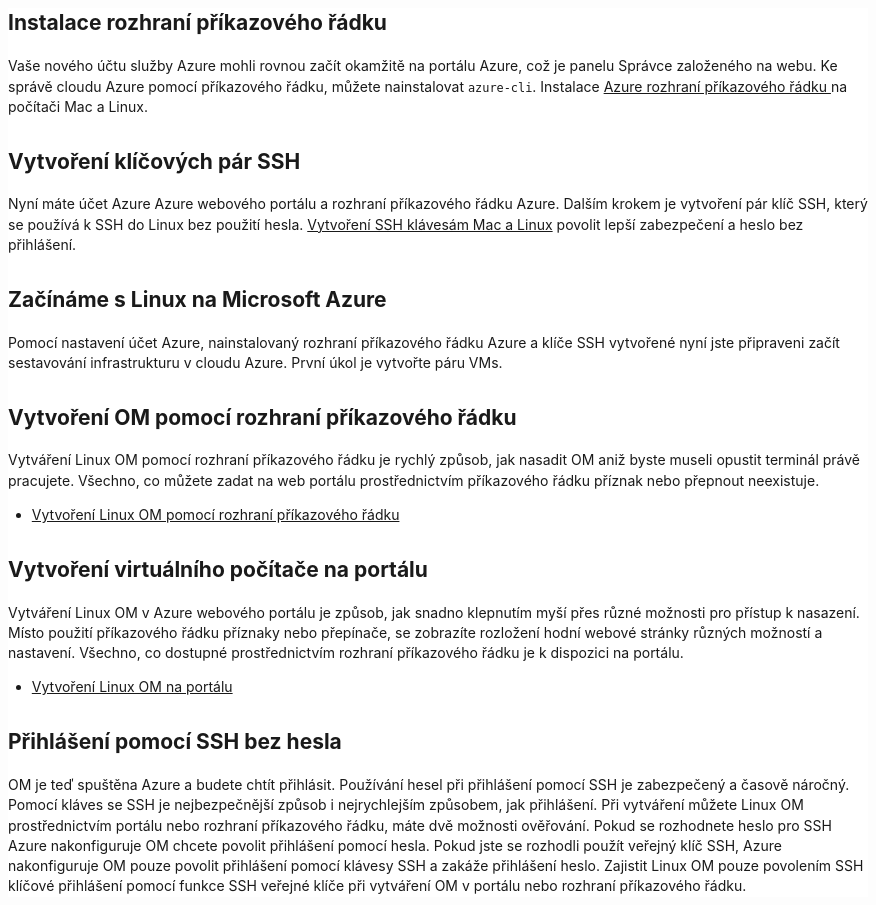 ## <a name="install-the-cli"></a>Instalace rozhraní příkazového řádku
Vaše nového účtu služby Azure mohli rovnou začít okamžitě na portálu Azure, což je panelu Správce založeného na webu.  Ke správě cloudu Azure pomocí příkazového řádku, můžete nainstalovat `azure-cli`.  Instalace [Azure rozhraní příkazového řádku ](../xplat-cli-install.md)na počítači Mac a Linux.

## <a name="create-an-ssh-key-pair"></a>Vytvoření klíčových pár SSH
Nyní máte účet Azure Azure webového portálu a rozhraní příkazového řádku Azure.  Dalším krokem je vytvoření pár klíč SSH, který se používá k SSH do Linux bez použití hesla.  [Vytvoření SSH klávesám Mac a Linux](virtual-machines-linux-mac-create-ssh-keys.md) povolit lepší zabezpečení a heslo bez přihlášení.

## <a name="getting-started-with-linux-on-microsoft-azure"></a>Začínáme s Linux na Microsoft Azure
Pomocí nastavení účet Azure, nainstalovaný rozhraní příkazového řádku Azure a klíče SSH vytvořené nyní jste připraveni začít sestavování infrastrukturu v cloudu Azure.  První úkol je vytvořte páru VMs.

## <a name="create-a-vm-using-the-cli"></a>Vytvoření OM pomocí rozhraní příkazového řádku
Vytváření Linux OM pomocí rozhraní příkazového řádku je rychlý způsob, jak nasadit OM aniž byste museli opustit terminál právě pracujete.  Všechno, co můžete zadat na web portálu prostřednictvím příkazového řádku příznak nebo přepnout neexistuje.  

- [Vytvoření Linux OM pomocí rozhraní příkazového řádku](virtual-machines-linux-quick-create-cli.md)

## <a name="create-a-vm-in-the-portal"></a>Vytvoření virtuálního počítače na portálu
Vytváření Linux OM v Azure webového portálu je způsob, jak snadno klepnutím myší přes různé možnosti pro přístup k nasazení.  Místo použití příkazového řádku příznaky nebo přepínače, se zobrazíte rozložení hodní webové stránky různých možností a nastavení.  Všechno, co dostupné prostřednictvím rozhraní příkazového řádku je k dispozici na portálu.

- [Vytvoření Linux OM na portálu](virtual-machines-linux-quick-create-portal.md)

## <a name="login-using-ssh-without-a-password"></a>Přihlášení pomocí SSH bez hesla
OM je teď spuštěna Azure a budete chtít přihlásit.  Používání hesel při přihlášení pomocí SSH je zabezpečený a časově náročný.  Pomocí kláves se SSH je nejbezpečnější způsob i nejrychlejším způsobem, jak přihlášení.  Při vytváření můžete Linux OM prostřednictvím portálu nebo rozhraní příkazového řádku, máte dvě možnosti ověřování.  Pokud se rozhodnete heslo pro SSH Azure nakonfiguruje OM chcete povolit přihlášení pomocí hesla.  Pokud jste se rozhodli použít veřejný klíč SSH, Azure nakonfiguruje OM pouze povolit přihlášení pomocí klávesy SSH a zakáže přihlášení heslo. Zajistit Linux OM pouze povolením SSH klíčové přihlášení pomocí funkce SSH veřejné klíče při vytváření OM v portálu nebo rozhraní příkazového řádku.
